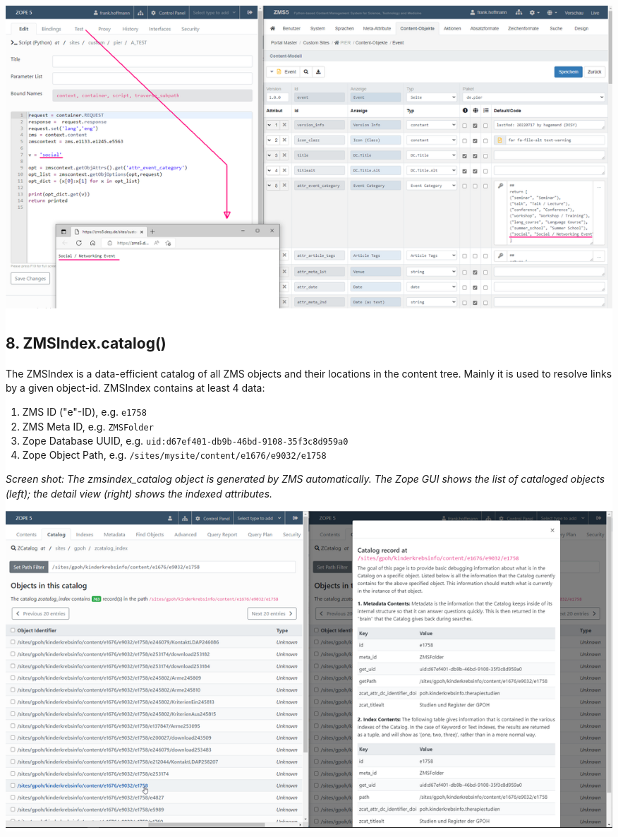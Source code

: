![getObjOptions](images/develop_api_getObjOptions.gif)


## 8. ZMSIndex.catalog()
The ZMSIndex is a data-efficient catalog of all ZMS objects and their locations in the content tree. Mainly it is used to resolve links by a given object-id. ZMSIndex contains at least 4 data:
1. ZMS ID ("e"-ID), e.g. `e1758`
2. ZMS Meta ID, e.g. `ZMSFolder`
3. Zope Database UUID, e.g. `uid:d67ef401-db9b-46bd-9108-35f3c8d959a0`
4. Zope Object Path, e.g. `/sites/mysite/content/e1676/e9032/e1758`

_Screen shot: The zmsindex_catalog object is generated by ZMS automatically. The Zope GUI shows the list of cataloged objects (left); the detail view (right) shows the indexed attributes._

![getObjOptions](images/develop_api_zmsindex_catalog.png)
